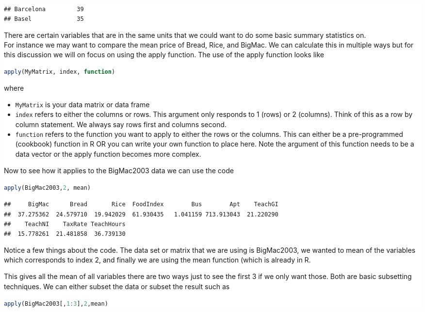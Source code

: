     ## Barcelona         39
    ## Basel             35

There are certain variables that are in the same units that we could
want to do some basic summary statistics on.  
For instance we may want to compare the mean price of Bread, Rice, and
BigMac. We can calculate this in multiple ways but for this discussion
we will on focus on using the apply function. The use of the apply
function looks like

``` r
apply(MyMatrix, index, function)
```

where

- `MyMatrix` is your data matrix or data frame
- `index` refers to either the columns or rows. This argument only
  responds to 1 (rows) or 2 (columns). Think of this as a row by column
  statement. We always say rows first and columns second.  
- `function` refers to the function you want to apply to either the rows
  or the columns. This can either be a pre-programmed (cookbook)
  function in R OR you can write your own function to place here. Note
  the argument of this function needs to be a data vector or the apply
  function becomes more complex.

Now to see how it applies to the BigMac2003 data we can use the code

``` r
apply(BigMac2003,2, mean)
```

    ##     BigMac      Bread       Rice  FoodIndex        Bus        Apt    TeachGI 
    ##  37.275362  24.579710  19.942029  61.930435   1.041159 713.913043  21.220290 
    ##    TeachNI    TaxRate TeachHours 
    ##  15.778261  21.481858  36.739130

Notice a few things about the code. The data set or matrix that we are
using is BigMac2003, we wanted to mean of the variables which
corresponds to index 2, and finally we are using the mean function
(which is already in R.

This gives all the mean of all variables there are two ways just to see
the first 3 if we only want those. Both are basic subsetting techniques.
We can either subset the data or subset the result such as

``` r
apply(BigMac2003[,1:3],2,mean)
```
